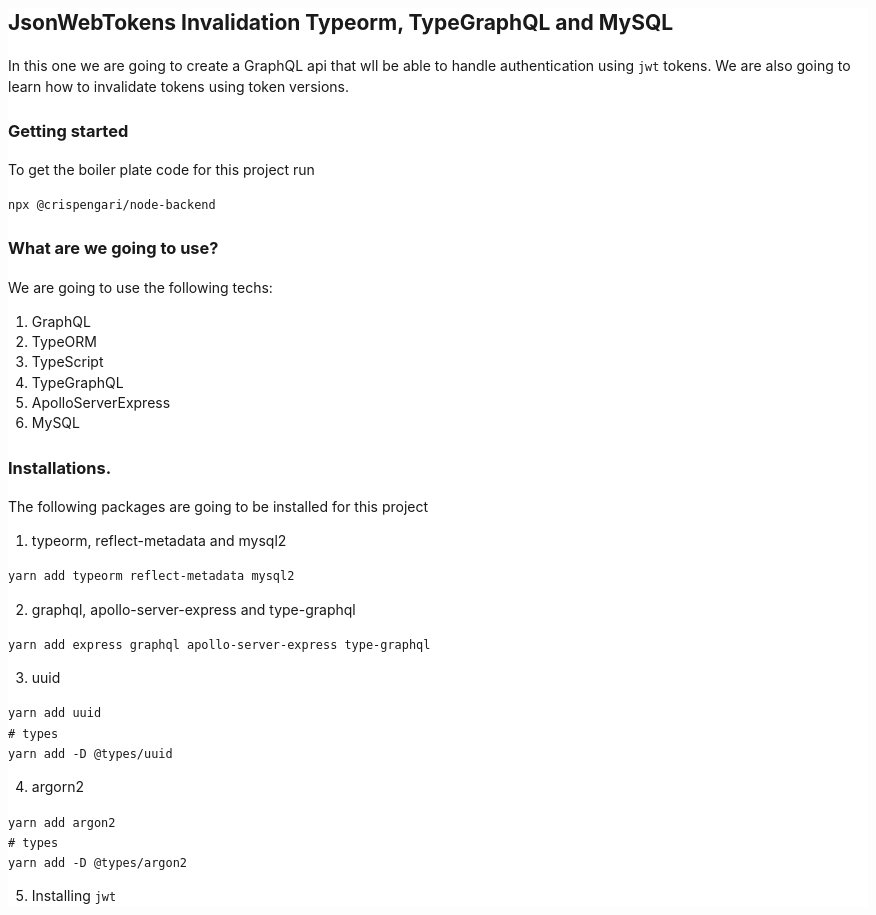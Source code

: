 ## JsonWebTokens Invalidation Typeorm, TypeGraphQL and MySQL

In this one we are going to create a GraphQL api that wll be able to handle authentication using `jwt` tokens. We are also going to learn how to invalidate tokens using token versions.

### Getting started

To get the boiler plate code for this project run

```
npx @crispengari/node-backend
```

### What are we going to use?

We are going to use the following techs:

1. GraphQL
2. TypeORM
3. TypeScript
4. TypeGraphQL
5. ApolloServerExpress
6. MySQL

### Installations.

The following packages are going to be installed for this project

1. typeorm, reflect-metadata and mysql2

```shell
yarn add typeorm reflect-metadata mysql2
```

2. graphql, apollo-server-express and type-graphql

```shell
yarn add express graphql apollo-server-express type-graphql
```

3. uuid

```shell
yarn add uuid
# types
yarn add -D @types/uuid
```

4. argorn2

```shell
yarn add argon2
# types
yarn add -D @types/argon2
```

5. Installing `jwt`
